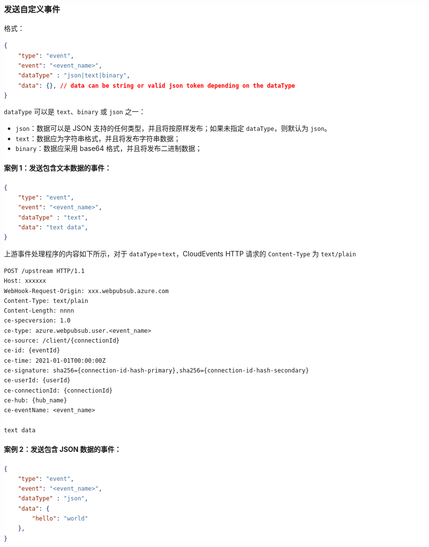 ### <a name="send-custom-events"></a>发送自定义事件

格式：

```json
{
    "type": "event",
    "event": "<event_name>",
    "dataType" : "json|text|binary",
    "data": {}, // data can be string or valid json token depending on the dataType 
}
```

`dataType` 可以是 `text`、`binary` 或 `json` 之一：
* `json`：数据可以是 JSON 支持的任何类型，并且将按原样发布；如果未指定 `dataType`，则默认为 `json`。
* `text`：数据应为字符串格式，并且将发布字符串数据；
* `binary`：数据应采用 base64 格式，并且将发布二进制数据；

#### <a name="case-1-send-event-with-text-data"></a>案例 1：发送包含文本数据的事件：
```json
{
    "type": "event",
    "event": "<event_name>",
    "dataType" : "text",
    "data": "text data", 
}
```

上游事件处理程序的内容如下所示，对于 `dataType`=`text`，CloudEvents HTTP 请求的 `Content-Type` 为 `text/plain`

```HTTP
POST /upstream HTTP/1.1
Host: xxxxxx
WebHook-Request-Origin: xxx.webpubsub.azure.com
Content-Type: text/plain
Content-Length: nnnn
ce-specversion: 1.0
ce-type: azure.webpubsub.user.<event_name>
ce-source: /client/{connectionId}
ce-id: {eventId}
ce-time: 2021-01-01T00:00:00Z
ce-signature: sha256={connection-id-hash-primary},sha256={connection-id-hash-secondary}
ce-userId: {userId}
ce-connectionId: {connectionId}
ce-hub: {hub_name}
ce-eventName: <event_name>

text data

```

#### <a name="case-2-send-event-with-json-data"></a>案例 2：发送包含 JSON 数据的事件：
```json
{
    "type": "event",
    "event": "<event_name>",
    "dataType" : "json",
    "data": {
        "hello": "world"
    }, 
}
```
